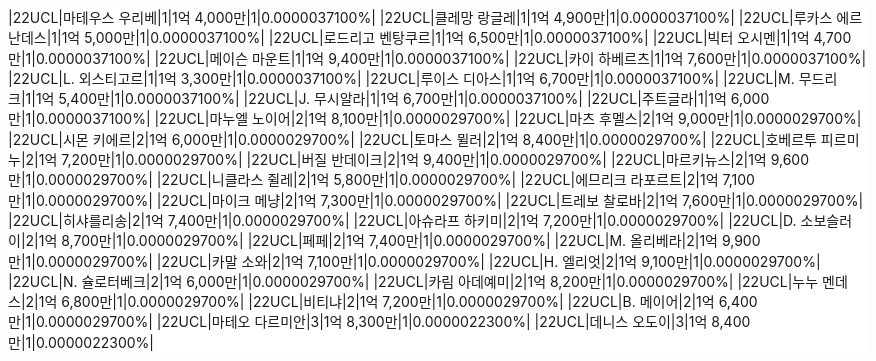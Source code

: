 |22UCL|마테우스 우리베|1|1억 4,000만|1|0.0000037100%|
|22UCL|클레망 랑글레|1|1억 4,900만|1|0.0000037100%|
|22UCL|루카스 에르난데스|1|1억 5,000만|1|0.0000037100%|
|22UCL|로드리고 벤탕쿠르|1|1억 6,500만|1|0.0000037100%|
|22UCL|빅터 오시멘|1|1억 4,700만|1|0.0000037100%|
|22UCL|메이슨 마운트|1|1억 9,400만|1|0.0000037100%|
|22UCL|카이 하베르츠|1|1억 7,600만|1|0.0000037100%|
|22UCL|L. 외스티고르|1|1억 3,300만|1|0.0000037100%|
|22UCL|루이스 디아스|1|1억 6,700만|1|0.0000037100%|
|22UCL|M. 무드리크|1|1억 5,400만|1|0.0000037100%|
|22UCL|J. 무시알라|1|1억 6,700만|1|0.0000037100%|
|22UCL|주트글라|1|1억 6,000만|1|0.0000037100%|
|22UCL|마누엘 노이어|2|1억 8,100만|1|0.0000029700%|
|22UCL|마츠 후멜스|2|1억 9,000만|1|0.0000029700%|
|22UCL|시몬 키에르|2|1억 6,000만|1|0.0000029700%|
|22UCL|토마스 뮐러|2|1억 8,400만|1|0.0000029700%|
|22UCL|호베르투 피르미누|2|1억 7,200만|1|0.0000029700%|
|22UCL|버질 반데이크|2|1억 9,400만|1|0.0000029700%|
|22UCL|마르키뉴스|2|1억 9,600만|1|0.0000029700%|
|22UCL|니클라스 쥘레|2|1억 5,800만|1|0.0000029700%|
|22UCL|에므리크 라포르트|2|1억 7,100만|1|0.0000029700%|
|22UCL|마이크 메냥|2|1억 7,300만|1|0.0000029700%|
|22UCL|트레보 찰로바|2|1억 7,600만|1|0.0000029700%|
|22UCL|히샤를리송|2|1억 7,400만|1|0.0000029700%|
|22UCL|아슈라프 하키미|2|1억 7,200만|1|0.0000029700%|
|22UCL|D. 소보슬러이|2|1억 8,700만|1|0.0000029700%|
|22UCL|페페|2|1억 7,400만|1|0.0000029700%|
|22UCL|M. 올리베라|2|1억 9,900만|1|0.0000029700%|
|22UCL|카말 소와|2|1억 7,100만|1|0.0000029700%|
|22UCL|H. 엘리엇|2|1억 9,100만|1|0.0000029700%|
|22UCL|N. 슐로터베크|2|1억 6,000만|1|0.0000029700%|
|22UCL|카림 아데예미|2|1억 8,200만|1|0.0000029700%|
|22UCL|누누 멘데스|2|1억 6,800만|1|0.0000029700%|
|22UCL|비티냐|2|1억 7,200만|1|0.0000029700%|
|22UCL|B. 메이어|2|1억 6,400만|1|0.0000029700%|
|22UCL|마테오 다르미안|3|1억 8,300만|1|0.0000022300%|
|22UCL|데니스 오도이|3|1억 8,400만|1|0.0000022300%|